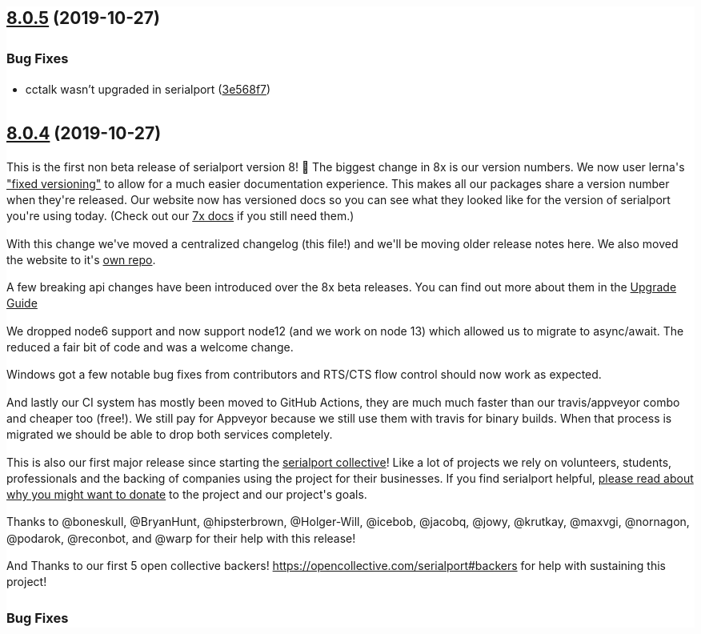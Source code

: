 



## [8.0.5](https://github.com/node-serialport/node-serialport/compare/v8.0.4...v8.0.5) (2019-10-27)


### Bug Fixes

* cctalk wasn’t upgraded in serialport ([3e568f7](https://github.com/node-serialport/node-serialport/commit/3e568f7ca4b8e1c0743b780860532e5998091b86))



## [8.0.4](https://github.com/node-serialport/node-serialport/compare/v8.0.3...v8.0.4) (2019-10-27)

This is the first non beta release of serialport version 8! 🎉  The biggest change in 8x is our version numbers. We now user lerna's ["fixed versioning"](https://github.com/lerna/lerna#fixedlocked-mode-default) to allow for a much easier documentation experience. This makes all our packages share a version number when they're released. Our website now has versioned docs so you can see what they looked like for the version of serialport you're using today. (Check out our [7x docs](https://deploy-preview-24--serialport.netlify.com/docs/7.x.x/guide-about) if you still need them.)

With this change we've moved a centralized changelog (this file!) and we'll be moving older release notes here. We also moved the website to it's [own repo](https://github.com/serialport/website/).

A few breaking api changes have been introduced over the 8x beta releases. You can find out more about them in the [Upgrade Guide](https://github.com/serialport/node-serialport/blob/master/UPGRADE_GUIDE.md)

We dropped node6 support and now support node12 (and we work on node 13) which allowed us to migrate to async/await. The reduced a fair bit of code and was a welcome change.

Windows got a few notable bug fixes from contributors and RTS/CTS flow control should now work as expected.

And lastly our CI system has mostly been moved to GitHub Actions, they are much much faster than our travis/appveyor combo and cheaper too (free!). We still pay for Appveyor because we still use them with travis for binary builds. When that process is migrated we should be able to drop both services completely.

This is also our first major release since starting the [serialport collective](https://opencollective.com/serialport)! Like a lot of projects we rely on volunteers, students, professionals and the backing of companies using the project for their businesses. If you find serialport helpful, [please read about why you might want to donate](https://opencollective.com/serialport#section-about) to the project and our project's goals.

Thanks to @boneskull, @BryanHunt, @hipsterbrown, @Holger-Will, @icebob, @jacobq, @jowy, @krutkay, @maxvgi, @nornagon, @podarok, @reconbot, and @warp for their help with this release!

And Thanks to our first 5 open collective backers! https://opencollective.com/serialport#backers for help with sustaining this project!

### Bug Fixes
